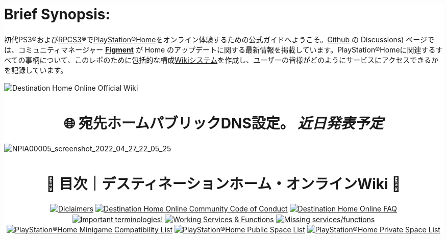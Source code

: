 # Brief Synopsis:

初代PS3®および[RPCS3](https://rpcs3.net/)®で[PlayStation®Home](https://en.wikipedia.org/wiki/PlayStation_Home)をオンライン体験するための公式ガイドへようこそ。[Github](https://github.com/DestinationHome/Destination-Home-Online/discussions) の Discussions) ページでは、コミュニティマネージャー [**Figment**](https://github.com/PSHFigment) が Home のアップデートに関する最新情報を掲載しています。PlayStation®Homeに関連するすべての事柄について、このレポのために包括的な構成[Wikiシステム](https://github.com/DestinationHome/Destination-Home-Online/wiki)を作成し、ユーザーの皆様がどのようにサービスにアクセスできるかを記録しています。


![Destination Home Online Official Wiki](https://user-images.githubusercontent.com/67494727/167228438-dc27564a-05d6-49ae-814a-936b6708f863.png)

# <h1 align="center">🌐 宛先ホームパブリックDNS設定。 *近日発表予定*</h1>

![NPIA00005_screenshot_2022_04_27_22_05_25](https://user-images.githubusercontent.com/67494727/165727137-22142bb8-ff30-473c-afde-3e71f6fbdf8e.png)


<h1 align="center">📖 目次｜デスティネーションホーム・オンラインWiki  📖</h1>

<p align="center">
      <a href="https://github.com/DestinationHome/Destination-Home-Online/wiki/%E2%85%A0-%7C-Disclaimers">
        <img src="https://img.shields.io/badge/-Disclaimers-ff0018"
            alt="Diclaimers"></a>
       <a href="https://github.com/DestinationHome/Destination-Home-Online/wiki/%E2%85%A1-%7C-Destination-Home-Online-Community-Code-of-Conduct">
        <img src="https://img.shields.io/badge/-Destination%20Home%20Online%20Community%20Code%20of%20Conduct-21cb69"
            alt="Destination Home Online Community Code of Conduct"></a>
     <a href="https://github.com/DestinationHome/Destination-Home-Online/wiki/%E2%85%A2-%7C-Destination-Home-Online-FAQ-(Frequently-Asked-Questions)">
        <img src="https://img.shields.io/badge/-Destination%20Home%20Online%20FAQ-0995d3"
            alt="Destination Home Online FAQ"></a>
    <a href="https://github.com/DestinationHome/Destination-Home-Online/wiki/%E2%85%A3-%7C-Important-terminologies">
        <img src="https://img.shields.io/badge/-Important%20Terminologies-1d5dd2"
            alt="Important terminologies!"></a>
   <a href="https://github.com/DestinationHome/Destination-Home-Online/wiki/%E2%85%A4-%7C-Working-Services-&-Features">
        <img src="https://img.shields.io/badge/%E2%9C%94-Working%20Services%20%26%20Features-lightgrey"
            alt="Working Services & Functions"></a>
      <a href="https://github.com/DestinationHome/Destination-Home-Online/wiki/%E2%85%A5-%7C-Missing-Services-&-Functions">
        <img src="https://img.shields.io/badge/-Missing%20Services%2FFunctions-e99c23"
            alt="Missing services/functions"></a>
      <a href="https://github.com/DestinationHome/Destination-Home-Online/wiki/%E2%85%A6-%7C-%F0%9F%95%B9%EF%B8%8F-PlayStation%C2%AEHome-Minigame-Compatibility-List">
        <img src="https://img.shields.io/badge/-PlayStation%C2%AEHome%20Minigame%20Compatibility%20List%20-fcf414"
            alt="PlayStation®Home Minigame Compatibility List"></a>
        <a href="https://github.com/DestinationHome/Destination-Home-Online/wiki/%E2%85%A9%E2%85%A0%E2%85%A0%E2%85%A0-%7C-PlayStation%C2%AEHome-Public-Spaces">
        <img src="https://img.shields.io/badge/-PlayStation%C2%AEHome%20Public%20Space%20List-750de0"
            alt="PlayStation®Home Public Space List"></a>
        <a href="https://github.com/DestinationHome/Destination-Home-Online/wiki/%E2%85%A9%E2%85%A3-%7C-PlayStation%C2%AEHome-Private-Spaces">
        <img src="https://img.shields.io/badge/-PlayStation%C2%AEHome%20Private%20Space%20List-03c1b1"
            alt="PlayStation®Home Private Space List"></a>